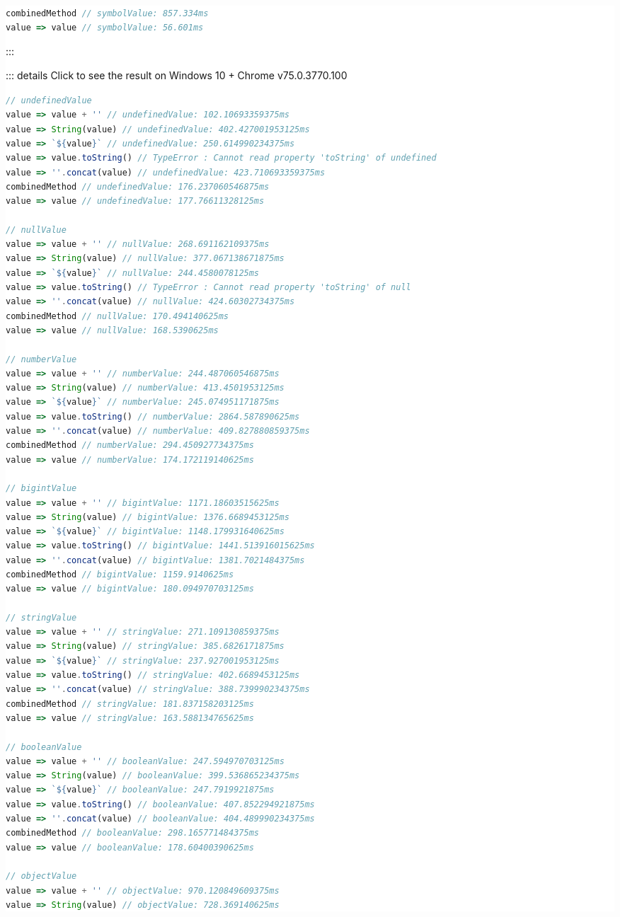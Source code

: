 ```js
combinedMethod // symbolValue: 857.334ms
value => value // symbolValue: 56.601ms
```
:::

::: details Click to see the result on Windows 10 + Chrome v75.0.3770.100
```js
// undefinedValue
value => value + '' // undefinedValue: 102.10693359375ms
value => String(value) // undefinedValue: 402.427001953125ms
value => `${value}` // undefinedValue: 250.614990234375ms
value => value.toString() // TypeError : Cannot read property 'toString' of undefined
value => ''.concat(value) // undefinedValue: 423.710693359375ms
combinedMethod // undefinedValue: 176.237060546875ms
value => value // undefinedValue: 177.76611328125ms

// nullValue
value => value + '' // nullValue: 268.691162109375ms
value => String(value) // nullValue: 377.067138671875ms
value => `${value}` // nullValue: 244.4580078125ms
value => value.toString() // TypeError : Cannot read property 'toString' of null
value => ''.concat(value) // nullValue: 424.60302734375ms
combinedMethod // nullValue: 170.494140625ms
value => value // nullValue: 168.5390625ms

// numberValue
value => value + '' // numberValue: 244.487060546875ms
value => String(value) // numberValue: 413.4501953125ms
value => `${value}` // numberValue: 245.074951171875ms
value => value.toString() // numberValue: 2864.587890625ms
value => ''.concat(value) // numberValue: 409.827880859375ms
combinedMethod // numberValue: 294.450927734375ms
value => value // numberValue: 174.172119140625ms

// bigintValue
value => value + '' // bigintValue: 1171.18603515625ms
value => String(value) // bigintValue: 1376.6689453125ms
value => `${value}` // bigintValue: 1148.179931640625ms
value => value.toString() // bigintValue: 1441.513916015625ms
value => ''.concat(value) // bigintValue: 1381.7021484375ms
combinedMethod // bigintValue: 1159.9140625ms
value => value // bigintValue: 180.094970703125ms

// stringValue
value => value + '' // stringValue: 271.109130859375ms
value => String(value) // stringValue: 385.6826171875ms
value => `${value}` // stringValue: 237.927001953125ms
value => value.toString() // stringValue: 402.6689453125ms
value => ''.concat(value) // stringValue: 388.739990234375ms
combinedMethod // stringValue: 181.837158203125ms
value => value // stringValue: 163.588134765625ms

// booleanValue
value => value + '' // booleanValue: 247.594970703125ms
value => String(value) // booleanValue: 399.536865234375ms
value => `${value}` // booleanValue: 247.7919921875ms
value => value.toString() // booleanValue: 407.852294921875ms
value => ''.concat(value) // booleanValue: 404.489990234375ms
combinedMethod // booleanValue: 298.165771484375ms
value => value // booleanValue: 178.60400390625ms

// objectValue
value => value + '' // objectValue: 970.120849609375ms
value => String(value) // objectValue: 728.369140625ms
```